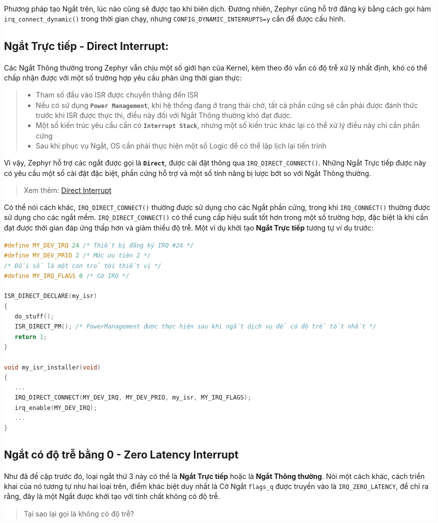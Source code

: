 Phương pháp tạo Ngắt trên, lúc nào cũng sẽ được tạo khi biên dịch. Đương nhiên, Zephyr cũng hỗ trờ đăng ký bằng cách gọi hàm `irq_connect_dynamic()` trong thời gian chạy, nhưng `CONFIG_DYNAMIC_INTERRUPTS=y` cần để được cấu hình.
## Ngắt Trực tiếp - Direct Interrupt:
Các Ngắt Thông thường trong Zephyr vẫn chịu một số giới hạn của Kernel, kèm theo đó vẫn có độ trễ xử lý nhất định, khó có thể chấp nhận được với một số trường hợp yêu cầu phản ứng thời gian thực:
> * Tham số đầu vào ISR được chuyển thẳng đến ISR
> * Nếu có sử dụng **`Power Management`**, khi hệ thống đang ở trạng thái chờ, tất cả phần cứng sẽ cần phải được đánh thức trước khi ISR được thực thi, điều này đối với Ngắt Thông thường khó đạt được.
> * Một số kiến trúc yêu cầu cần có **`Interrupt Stack`**, nhưng một số kiến trúc khác lại có thể xử lý điều này chỉ cần phần cứng
> * Sau khi phục vụ Ngắt, OS cần phải thực hiện một số Logic để có thể lập lịch lại tiến trình

Vì vậy, Zephyr hỗ trợ các ngắt được gọi là **`Direct`**, được cài đặt thông qua `IRQ_DIRECT_CONNECT()`. Những Ngắt Trực tiếp được này có yêu cầu một số cài đặt đặc biệt, phần cứng hỗ trợ và một số tính năng bị lược bớt so với Ngắt Thông thường.

> Xem thêm: [Direct Interrupt]([http://https://vi.wikipedia.org/wiki/Markdown](https://docs.zephyrproject.org/latest/kernel/services/interrupts.html#c.IRQ_DIRECT_CONNECT))

Có thể nói cách khác, `IRQ_DIRECT_CONNECT()` thường được sử dụng cho các Ngắt phần cứng, trong khi `IRQ_CONNECT()` thường được sử dụng cho các ngắt mềm. `IRQ_DIRECT_CONNECT()` có thể cung cấp hiệu suất tốt hơn trong một số trường hợp, đặc biệt là khi cần đạt được thời gian đáp ứng thấp hơn và giảm thiểu độ trễ.
Một ví dụ khởi tạo **Ngắt Trực tiếp** tương tự ví dụ trước:

```C
#define MY_DEV_IRQ 24 /* Thiết bị đăng ký IRQ #24 */
#define MY_DEV_PRIO 2 /* Mức ưu tiên 2 */
/* Đối số là một con trỏ tới thiết vị */
#define MY_IRQ_FLAGS 0 /* Cờ IRQ */

ISR_DIRECT_DECLARE(my_isr)
{
   do_stuff();
   ISR_DIRECT_PM(); /* PowerManagement được thực hiện sau khi ngắt dịch vụ để có độ trễ tốt nhất */
   return 1; 
}

void my_isr_installer(void)
{
   ...
   IRQ_DIRECT_CONNECT(MY_DEV_IRQ, MY_DEV_PRIO, my_isr, MY_IRQ_FLAGS);
   irq_enable(MY_DEV_IRQ);
   ...
}
```

## Ngắt có độ trễ bằng 0 - Zero Latency Interrupt
Như đã đề cập trước đó, loại ngắt thứ 3 này có thể là **Ngắt Trực tiếp** hoặc là **Ngắt Thông thường**. Nói một cách khác, cách triển khai của nó tương tự như hai loại trên, điểm khác biệt duy nhất là Cờ Ngắt `flags_q` được truyền vào là `IRQ_ZERO_LATENCY`, để chỉ ra rằng, đây là một Ngắt được khởi tạo với tính chất không có độ trễ.
>Tại sao lại gọi là không có độ trễ?
